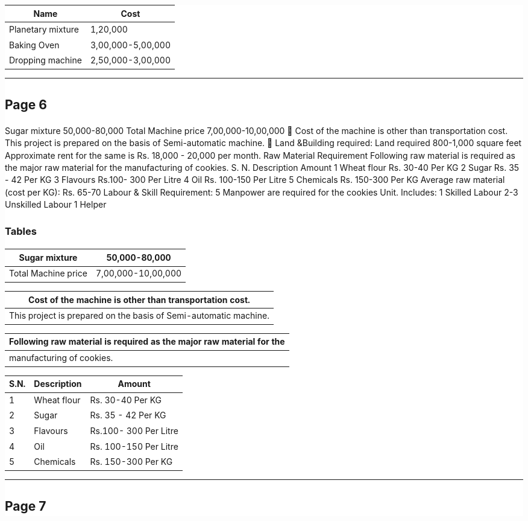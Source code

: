 | Name | Cost |
|---|---|
| Planetary mixture | 1,20,000 |
| Baking Oven | 3,00,000-5,00,000 |
| Dropping machine | 2,50,000-3,00,000 |

---

## Page 6

Sugar mixture 50,000-80,000 Total Machine price 7,00,000-10,00,000  Cost of the machine is other than transportation cost. This project is prepared on the basis of Semi-automatic machine.  Land &Building required: Land required 800-1,000 square feet Approximate rent for the same is Rs. 18,000 - 20,000 per month. Raw Material Requirement Following raw material is required as the major raw material for the manufacturing of cookies. S. N. Description Amount 1 Wheat flour Rs. 30-40 Per KG 2 Sugar Rs. 35 - 42 Per KG 3 Flavours Rs.100- 300 Per Litre 4 Oil Rs. 100-150 Per Litre 5 Chemicals Rs. 150-300 Per KG Average raw material (cost per KG): Rs. 65-70 Labour & Skill Requirement: 5 Manpower are required for the cookies Unit. Includes: 1 Skilled Labour 2-3 Unskilled Labour 1 Helper

### Tables

| Sugar mixture | 50,000-80,000 |
|---|---|
| Total Machine price | 7,00,000-10,00,000 |

| Cost of the machine is other than transportation cost. |
|---|
| This project is prepared on the basis of Semi-automatic machine. |

| Following raw material is required as the major raw material for the |
|---|
| manufacturing of cookies. |

| S.N. | Description | Amount |
|---|---|---|
| 1 | Wheat flour | Rs. 30-40 Per KG |
| 2 | Sugar | Rs. 35 - 42 Per KG |
| 3 | Flavours | Rs.100- 300 Per Litre |
| 4 | Oil | Rs. 100-150 Per Litre |
| 5 | Chemicals | Rs. 150-300 Per KG |

---

## Page 7
